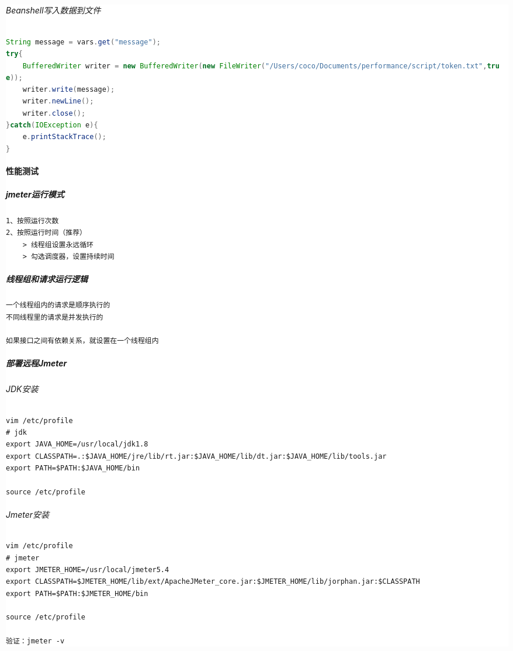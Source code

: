 ###### Beanshell写入数据到文件

```java
String message = vars.get("message");
try{
	BufferedWriter writer = new BufferedWriter(new FileWriter("/Users/coco/Documents/performance/script/token.txt",true));
	writer.write(message);
	writer.newLine();
	writer.close();
}catch(IOException e){
	e.printStackTrace();
}
```

#### 性能测试

##### jmeter运行模式

```
1、按照运行次数
2、按照运行时间（推荐）
	> 线程组设置永远循环
	> 勾选调度器，设置持续时间
```

##### 线程组和请求运行逻辑

```
一个线程组内的请求是顺序执行的
不同线程里的请求是并发执行的

如果接口之间有依赖关系，就设置在一个线程组内
```

##### 部署远程Jmeter

###### JDK安装

```shell
vim /etc/profile
# jdk
export JAVA_HOME=/usr/local/jdk1.8
export CLASSPATH=.:$JAVA_HOME/jre/lib/rt.jar:$JAVA_HOME/lib/dt.jar:$JAVA_HOME/lib/tools.jar
export PATH=$PATH:$JAVA_HOME/bin

source /etc/profile
```

###### Jmeter安装

```shell
vim /etc/profile
# jmeter
export JMETER_HOME=/usr/local/jmeter5.4
export CLASSPATH=$JMETER_HOME/lib/ext/ApacheJMeter_core.jar:$JMETER_HOME/lib/jorphan.jar:$CLASSPATH
export PATH=$PATH:$JMETER_HOME/bin

source /etc/profile

验证：jmeter -v
```
